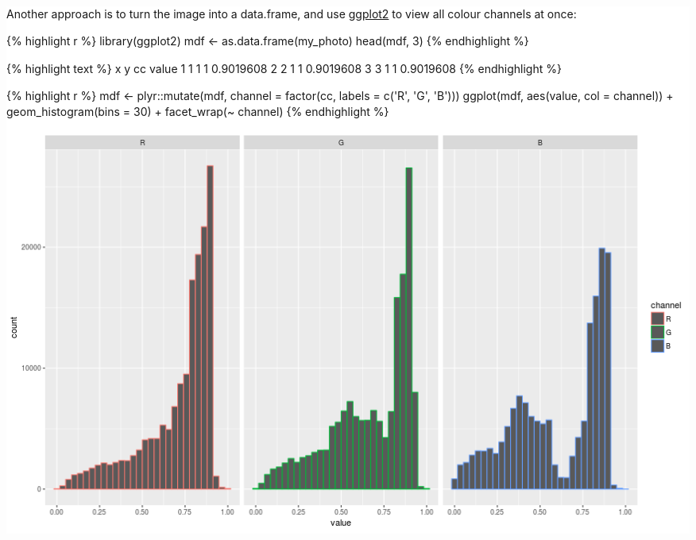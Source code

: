 Another approach is to turn the image into a data.frame, and use [ggplot2](https://github.com/tidyverse/ggplot2) to view all colour channels at once:


{% highlight r %}
library(ggplot2)
mdf <- as.data.frame(my_photo)
head(mdf, 3)
{% endhighlight %}



{% highlight text %}
  x y cc     value
1 1 1  1 0.9019608
2 2 1  1 0.9019608
3 3 1  1 0.9019608
{% endhighlight %}



{% highlight r %}
mdf <- plyr::mutate(mdf, channel = factor(cc, labels = c('R', 'G', 'B')))
ggplot(mdf, aes(value, col = channel)) +
   geom_histogram(bins = 30) + 
   facet_wrap(~ channel)
{% endhighlight %}

![plot of chunk unnamed-chunk-7](/figure/source/2017-01-11-Entropy-Based-Image-Binarization/unnamed-chunk-7-1.png)
